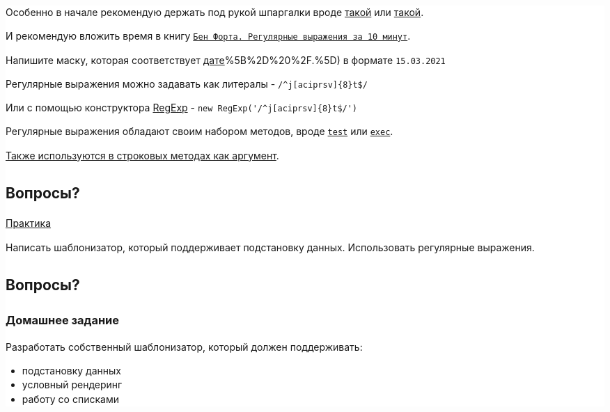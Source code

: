 

Особенно в начале рекомендую держать под рукой шпаргалки вроде [такой](https://medium.com/nuances-of-programming/%D1%88%D0%BF%D0%B0%D1%80%D0%B3%D0%B0%D0%BB%D0%BA%D0%B0-%D0%BF%D0%BE-%D1%80%D0%B5%D0%B3%D1%83%D0%BB%D1%8F%D1%80%D0%BD%D1%8B%D0%BC-%D0%B2%D1%8B%D1%80%D0%B0%D0%B6%D0%B5%D0%BD%D0%B8%D1%8F%D0%BC-%D0%B2-%D0%BF%D1%80%D0%B8%D0%BC%D0%B5%D1%80%D0%B0%D1%85-53820a5f3435) или [такой](https://www.exlab.net/files/tools/sheets/regexp/regexp.pdf).

И рекомендую вложить время в книгу [`Бен Форта. Регулярные выражения за 10 минут`](https://rutracker.org/forum/viewtopic.php?t=3828631).



Напишите маску, которая соответствует [дате](https://www.regular-expressions.info/dates.html#:~:text=To%20match%20a%20date%20in,%5D)%5B%2D%20%2F.%5D) в формате `15.03.2021`



Регулярные выражения можно задавать как литералы - `/^j[aciprsv]{8}t$/`

Или с помощью конструктора [RegExp](https://developer.mozilla.org/ru/docs/Web/JavaScript/Reference/Global_Objects/RegExp) - `new RegExp('/^j[aciprsv]{8}t$/')`



Регулярные выражения обладают своим набором методов, вроде [`test`](https://developer.mozilla.org/ru/docs/Web/JavaScript/Reference/Global_Objects/RegExp/test) или [`exec`](https://developer.mozilla.org/ru/docs/Web/JavaScript/Reference/Global_Objects/RegExp/exec).

[Также используются в строковых методах как аргумент](https://developer.mozilla.org/ru/docs/Web/JavaScript/Guide/Regular_Expressions#%D1%80%D0%B0%D0%B1%D0%BE%D1%82%D0%B0_%D1%81_%D1%80%D0%B5%D0%B3%D1%83%D0%BB%D1%8F%D1%80%D0%BD%D1%8B%D0%BC%D0%B8_%D0%B2%D1%8B%D1%80%D0%B0%D0%B6%D0%B5%D0%BD%D0%B8%D1%8F%D0%BC%D0%B8).



## Вопросы?



[Практика](https://codesandbox.io/s/github/vvscode/otus--javascript-basic/tree/master/lessons/lesson31/code/templatePractice)

Написать шаблонизатор, который поддерживает подстановку данных. Использовать регулярные выражения.



## Вопросы?



### Домашнее задание



Разработать собственный шаблонизатор, который должен поддерживать:

- подстановку данных
- условный рендеринг
- работу со списками


